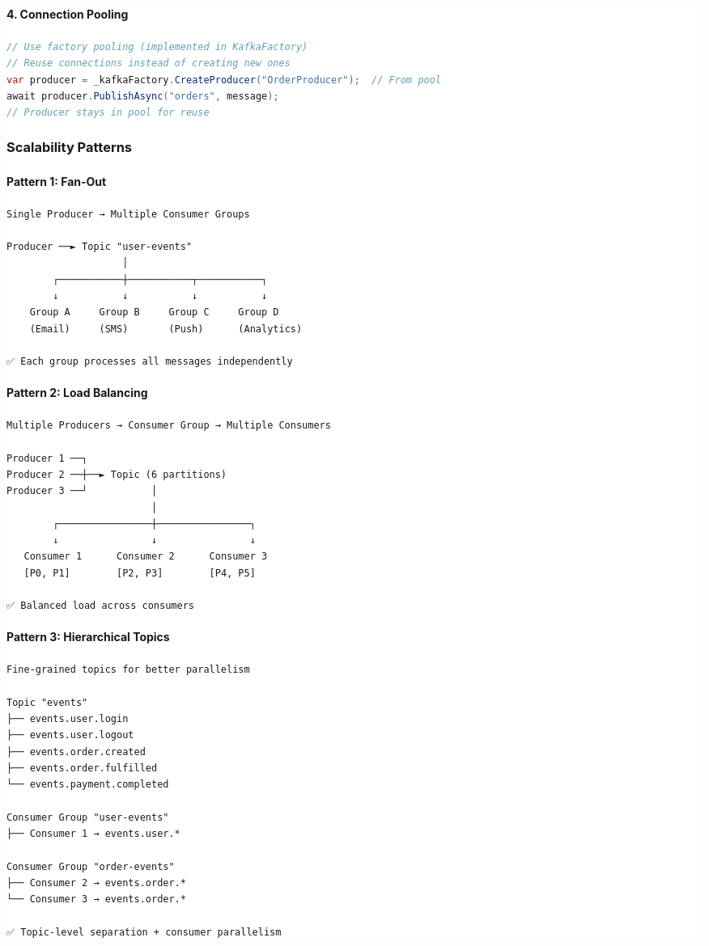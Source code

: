 #### 4. **Connection Pooling**

```csharp
// Use factory pooling (implemented in KafkaFactory)
// Reuse connections instead of creating new ones
var producer = _kafkaFactory.CreateProducer("OrderProducer");  // From pool
await producer.PublishAsync("orders", message);
// Producer stays in pool for reuse
```

### Scalability Patterns

#### Pattern 1: Fan-Out

```plaintext
Single Producer → Multiple Consumer Groups

Producer ──► Topic "user-events"
                    │
        ┌───────────┼───────────┬───────────┐
        ↓           ↓           ↓           ↓
    Group A     Group B     Group C     Group D
    (Email)     (SMS)       (Push)      (Analytics)

✅ Each group processes all messages independently
```

#### Pattern 2: Load Balancing

```plaintext
Multiple Producers → Consumer Group → Multiple Consumers

Producer 1 ──┐
Producer 2 ──┼──► Topic (6 partitions)
Producer 3 ──┘           │
                         │
        ┌────────────────┼────────────────┐
        ↓                ↓                ↓
   Consumer 1      Consumer 2      Consumer 3
   [P0, P1]        [P2, P3]        [P4, P5]

✅ Balanced load across consumers
```

#### Pattern 3: Hierarchical Topics

```plaintext
Fine-grained topics for better parallelism

Topic "events"
├── events.user.login
├── events.user.logout
├── events.order.created
├── events.order.fulfilled
└── events.payment.completed

Consumer Group "user-events"
├── Consumer 1 → events.user.*

Consumer Group "order-events"
├── Consumer 2 → events.order.*
└── Consumer 3 → events.order.*

✅ Topic-level separation + consumer parallelism
```
